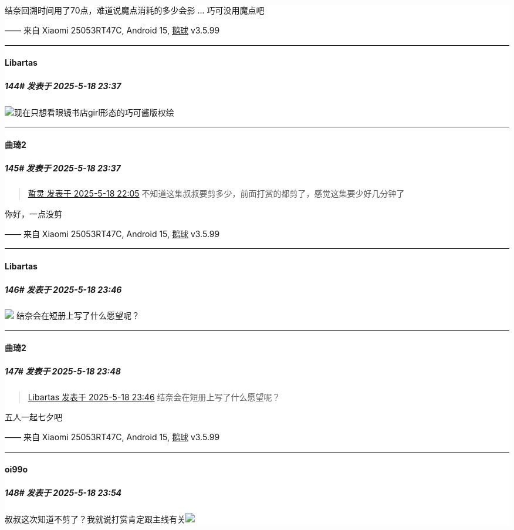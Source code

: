 结奈回溯时间用了70点，难道说魔点消耗的多少会影 ...</blockquote>
巧可没用魔点吧

—— 来自 Xiaomi 25053RT47C, Android 15, [鹅球](https://www.pgyer.com/GcUxKd4w) v3.5.99

*****

####  Libartas  
##### 144#       发表于 2025-5-18 23:37

<img src="https://static.stage1st.com/image/smiley/face2017/210.gif" referrerpolicy="no-referrer">现在只想看眼镜书店girl形态的巧可酱版权绘

*****

####  曲琦2  
##### 145#       发表于 2025-5-18 23:37

<blockquote><a href="httphttps://stage1st.com/2b/forum.php?mod=redirect&amp;goto=findpost&amp;pid=67827868&amp;ptid=2198136" target="_blank">蜇灵 发表于 2025-5-18 22:05</a>
不知道这集叔叔要剪多少，前面打赏的都剪了，感觉这集要少好几分钟了</blockquote>
你好，一点没剪

—— 来自 Xiaomi 25053RT47C, Android 15, [鹅球](https://www.pgyer.com/GcUxKd4w) v3.5.99


*****

####  Libartas  
##### 146#       发表于 2025-5-18 23:46

<img src="https://p.sda1.dev/24/3977b8571138beee241a2899bc41187d/image.jpg" referrerpolicy="no-referrer">
结奈会在短册上写了什么愿望呢？


*****

####  曲琦2  
##### 147#       发表于 2025-5-18 23:48

<blockquote><a href="httphttps://stage1st.com/2b/forum.php?mod=redirect&amp;goto=findpost&amp;pid=67828208&amp;ptid=2198136" target="_blank">Libartas 发表于 2025-5-18 23:46</a>
结奈会在短册上写了什么愿望呢？</blockquote>
五人一起七夕吧

—— 来自 Xiaomi 25053RT47C, Android 15, [鹅球](https://www.pgyer.com/GcUxKd4w) v3.5.99


*****

####  oi99o  
##### 148#       发表于 2025-5-18 23:54

叔叔这次知道不剪了？我就说打赏肯定跟主线有关<img src="https://static.stage1st.com/image/smiley/face2017/067.png" referrerpolicy="no-referrer">

